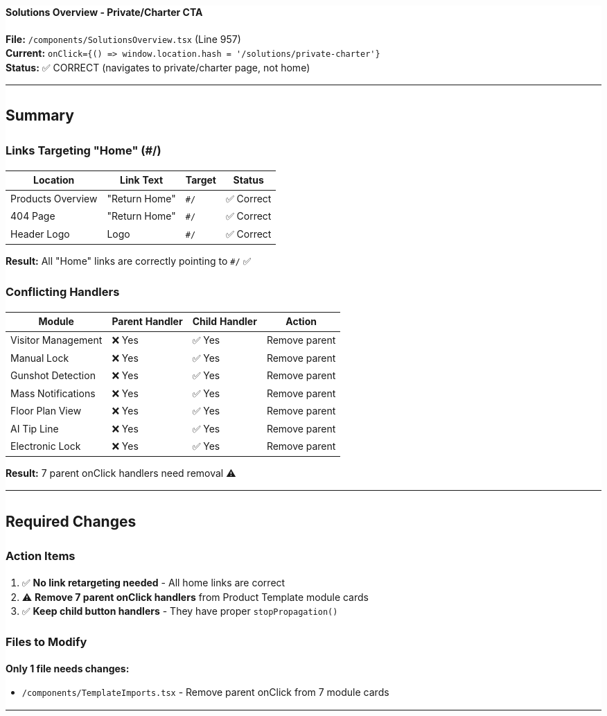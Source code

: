 #### Solutions Overview - Private/Charter CTA
**File:** `/components/SolutionsOverview.tsx` (Line 957)  
**Current:** `onClick={() => window.location.hash = '/solutions/private-charter'}`  
**Status:** ✅ CORRECT (navigates to private/charter page, not home)

---

## Summary

### Links Targeting "Home" (#/)
| Location | Link Text | Target | Status |
|----------|-----------|--------|--------|
| Products Overview | "Return Home" | `#/` | ✅ Correct |
| 404 Page | "Return Home" | `#/` | ✅ Correct |
| Header Logo | Logo | `#/` | ✅ Correct |

**Result:** All "Home" links are correctly pointing to `#/` ✅

### Conflicting Handlers
| Module | Parent Handler | Child Handler | Action |
|--------|----------------|---------------|--------|
| Visitor Management | ❌ Yes | ✅ Yes | Remove parent |
| Manual Lock | ❌ Yes | ✅ Yes | Remove parent |
| Gunshot Detection | ❌ Yes | ✅ Yes | Remove parent |
| Mass Notifications | ❌ Yes | ✅ Yes | Remove parent |
| Floor Plan View | ❌ Yes | ✅ Yes | Remove parent |
| AI Tip Line | ❌ Yes | ✅ Yes | Remove parent |
| Electronic Lock | ❌ Yes | ✅ Yes | Remove parent |

**Result:** 7 parent onClick handlers need removal ⚠️

---

## Required Changes

### Action Items

1. ✅ **No link retargeting needed** - All home links are correct
2. ⚠️ **Remove 7 parent onClick handlers** from Product Template module cards
3. ✅ **Keep child button handlers** - They have proper `stopPropagation()`

### Files to Modify

**Only 1 file needs changes:**
- `/components/TemplateImports.tsx` - Remove parent onClick from 7 module cards

---